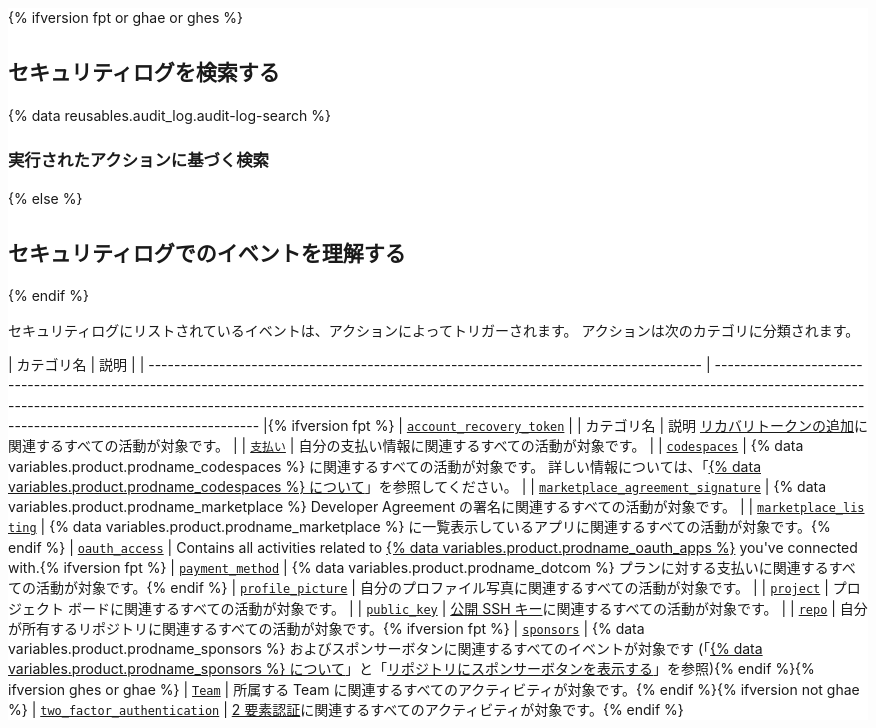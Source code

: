 {% ifversion fpt or ghae or ghes %}
## セキュリティログを検索する

{% data reusables.audit_log.audit-log-search %}

### 実行されたアクションに基づく検索
{% else %}
## セキュリティログでのイベントを理解する
{% endif %}

セキュリティログにリストされているイベントは、アクションによってトリガーされます。 アクションは次のカテゴリに分類されます。

| カテゴリ名                                                                                  | 説明                                                                                                                                                                                                                                                                                                                                       |
| -------------------------------------------------------------------------------------- | ---------------------------------------------------------------------------------------------------------------------------------------------------------------------------------------------------------------------------------------------------------------------------------------------------------------------------------------- |{% ifversion fpt %}
| [`account_recovery_token`](#account_recovery_token-category-actions)                   | | カテゴリ名 | 説明 [リカバリトークンの追加](/articles/configuring-two-factor-authentication-recovery-methods)に関連するすべての活動が対象です。                                                                                                                                                                                                                            |
| [`支払い`](#billing-category-actions)                                                     | 自分の支払い情報に関連するすべての活動が対象です。                                                                                                                                                                                                                                                                                                                |
| [`codespaces`](#codespaces-category-actions)                                           | {% data variables.product.prodname_codespaces %} に関連するすべての活動が対象です。 詳しい情報については、「[{% data variables.product.prodname_codespaces %} について](/github/developing-online-with-codespaces/about-codespaces)」を参照してください。                                                                                                                            |
| [`marketplace_agreement_signature`](#marketplace_agreement_signature-category-actions) | {% data variables.product.prodname_marketplace %} Developer Agreement の署名に関連するすべての活動が対象です。                                                                                                                                                                                                                                               |
| [`marketplace_listing`](#marketplace_listing-category-actions)                         | {% data variables.product.prodname_marketplace %} に一覧表示しているアプリに関連するすべての活動が対象です。{% endif %}
| [`oauth_access`](#oauth_access-category-actions)                                       | Contains all activities related to [{% data variables.product.prodname_oauth_apps %}](/github/authenticating-to-github/keeping-your-account-and-data-secure/authorizing-oauth-apps) you've connected with.{% ifversion fpt %}
| [`payment_method`](#payment_method-category-actions)                                   | {% data variables.product.prodname_dotcom %} プランに対する支払いに関連するすべての活動が対象です。{% endif %}
| [`profile_picture`](#profile_picture-category-actions)                                 | 自分のプロファイル写真に関連するすべての活動が対象です。                                                                                                                                                                                                                                                                                                             |
| [`project`](#project-category-actions)                                                 | プロジェクト ボードに関連するすべての活動が対象です。                                                                                                                                                                                                                                                                                                              |
| [`public_key`](#public_key-category-actions)                                           | [公開 SSH キー](/articles/adding-a-new-ssh-key-to-your-github-account)に関連するすべての活動が対象です。                                                                                                                                                                                                                                                      |
| [`repo`](#repo-category-actions)                                                       | 自分が所有するリポジトリに関連するすべての活動が対象です。{% ifversion fpt %}
| [`sponsors`](#sponsors-category-actions)                                               | {% data variables.product.prodname_sponsors %} およびスポンサーボタンに関連するすべてのイベントが対象です (「[{% data variables.product.prodname_sponsors %} について](/sponsors/getting-started-with-github-sponsors/about-github-sponsors)」と「[リポジトリにスポンサーボタンを表示する](/articles/displaying-a-sponsor-button-in-your-repository)」を参照){% endif %}{% ifversion ghes or ghae %}
| [`Team`](#team-category-actions)                                                       | 所属する Team に関連するすべてのアクティビティが対象です。{% endif %}{% ifversion not ghae %}
| [`two_factor_authentication`](#two_factor_authentication-category-actions)             | [2 要素認証](/articles/securing-your-account-with-two-factor-authentication-2fa)に関連するすべてのアクティビティが対象です。{% endif %}